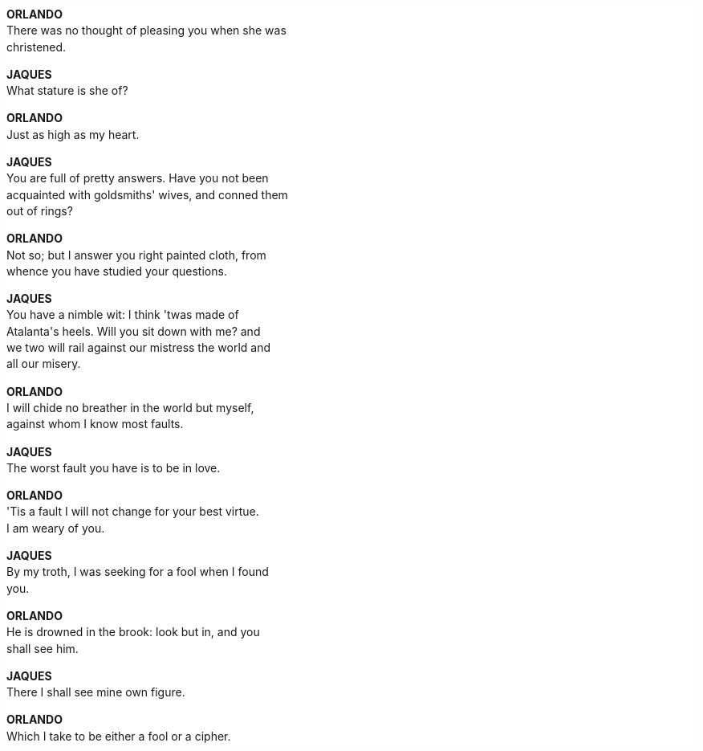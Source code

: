 **ORLANDO**  
There was no thought of pleasing you when she was  
christened.  


**JAQUES**  
What stature is she of?  


**ORLANDO**  
Just as high as my heart.  


**JAQUES**  
You are full of pretty answers. Have you not been  
acquainted with goldsmiths' wives, and conned them  
out of rings?  


**ORLANDO**  
Not so; but I answer you right painted cloth, from  
whence you have studied your questions.  


**JAQUES**  
You have a nimble wit: I think 'twas made of  
Atalanta's heels. Will you sit down with me? and  
we two will rail against our mistress the world and  
all our misery.  


**ORLANDO**  
I will chide no breather in the world but myself,  
against whom I know most faults.  


**JAQUES**  
The worst fault you have is to be in love.  


**ORLANDO**  
'Tis a fault I will not change for your best virtue.  
I am weary of you.  


**JAQUES**  
By my troth, I was seeking for a fool when I found  
you.  


**ORLANDO**  
He is drowned in the brook: look but in, and you  
shall see him.  


**JAQUES**  
There I shall see mine own figure.  


**ORLANDO**  
Which I take to be either a fool or a cipher.  
